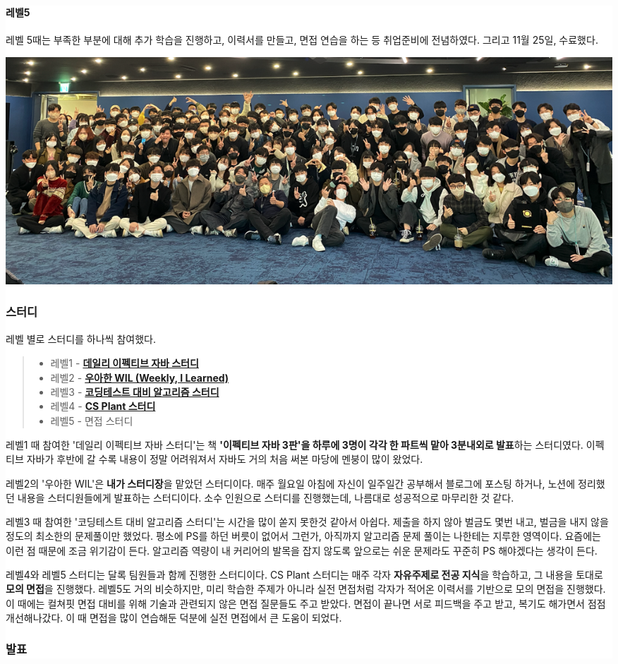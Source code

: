 #### 레벨5

레벨 5때는 부족한 부분에 대해 추가 학습을 진행하고, 이력서를 만들고, 면접 연습을 하는 등 취업준비에 전념하였다. 그리고 11월 25일, 수료했다.

![우테코 수료식 단체 사진](./wooteco-group-photo.png)

### 스터디

레벨 별로 스터디를 하나씩 참여했다.

> - 레벨1 - [**데일리 이펙티브 자바 스터디**](https://github.com/woowacourse-study/2022-daily-effective-java)
> - 레벨2 - [**우아한 WIL (Weekly, I Learned)**](https://github.com/woowacourse-study/2022-woowahan-wil)
> - 레벨3 - [**코딩테스트 대비 알고리즘 스터디**](https://github.com/woowacourse-study/2022-lv3-algorithm-study)
> - 레벨4 - [**CS Plant 스터디**](https://github.com/woowacourse-study/2022-cs-plant)
> - 레벨5 - 면접 스터디

레벨1 때 참여한 '데일리 이펙티브 자바 스터디'는 책 **'이펙티브 자바 3판'을 하루에 3명이 각각 한 파트씩 맡아 3분내외로 발표**하는 스터디였다. 이펙티브 자바가 후반에 갈 수록 내용이 정말 어려워져서 자바도 거의 처음 써본 마당에 멘붕이 많이 왔었다.

레벨2의 '우아한 WIL'은 **내가 스터디장**을 맡았던 스터디이다. 매주 월요일 아침에 자신이 일주일간 공부해서 블로그에 포스팅 하거나, 노션에 정리했던 내용을 스터디원들에게 발표하는 스터디이다. 소수 인원으로 스터디를 진행했는데, 나름대로 성공적으로 마무리한 것 같다.

레벨3 때 참여한 '코딩테스트 대비 알고리즘 스터디'는 시간을 많이 쏟지 못한것 같아서 아쉽다. 제출을 하지 않아 벌금도 몇번 내고, 벌금을 내지 않을 정도의 최소한의 문제풀이만 했었다. 평소에 PS를 하던 버릇이 없어서 그런가, 아직까지 알고리즘 문제 풀이는 나한테는 지루한 영역이다. 요즘에는 이런 점 때문에 조금 위기감이 든다. 알고리즘 역량이 내 커리어의 발목을 잡지 않도록 앞으로는 쉬운 문제라도 꾸준히 PS 해야겠다는 생각이 든다.

레벨4와 레벨5 스터디는 달록 팀원들과 함께 진행한 스터디이다. CS Plant 스터디는 매주 각자 **자유주제로 전공 지식**을 학습하고, 그 내용을 토대로 **모의 면접**을 진행했다. 레벨5도 거의 비슷하지만, 미리 학습한 주제가 아니라 실전 면접처럼 각자가 적어온 이력서를 기반으로 모의 면접을 진행했다. 이 때에는 컬쳐핏 면접 대비를 위해 기술과 관련되지 않은 면접 질문들도 주고 받았다. 면접이 끝나면 서로 피드백을 주고 받고, 복기도 해가면서 점점 개선해나갔다. 이 때 면접을 많이 연습해둔 덕분에 실전 면접에서 큰 도움이 되었다.

### 발표
